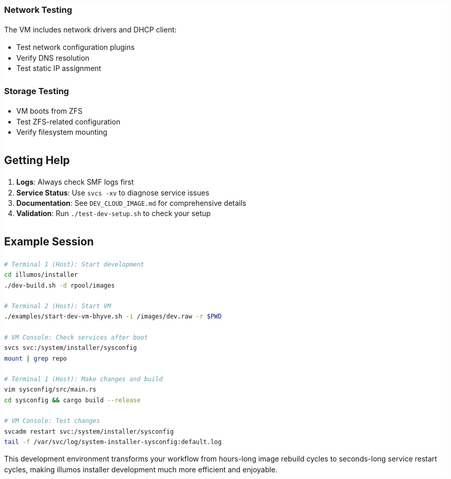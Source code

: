 ### Network Testing

The VM includes network drivers and DHCP client:
- Test network configuration plugins
- Verify DNS resolution
- Test static IP assignment

### Storage Testing

- VM boots from ZFS
- Test ZFS-related configuration
- Verify filesystem mounting

## Getting Help

1. **Logs**: Always check SMF logs first
2. **Service Status**: Use `svcs -xv` to diagnose service issues
3. **Documentation**: See `DEV_CLOUD_IMAGE.md` for comprehensive details
4. **Validation**: Run `./test-dev-setup.sh` to check your setup

## Example Session

```bash
# Terminal 1 (Host): Start development
cd illumos/installer
./dev-build.sh -d rpool/images

# Terminal 2 (Host): Start VM
./examples/start-dev-vm-bhyve.sh -i /images/dev.raw -r $PWD

# VM Console: Check services after boot
svcs svc:/system/installer/sysconfig
mount | grep repo

# Terminal 1 (Host): Make changes and build
vim sysconfig/src/main.rs
cd sysconfig && cargo build --release

# VM Console: Test changes
svcadm restart svc:/system/installer/sysconfig
tail -f /var/svc/log/system-installer-sysconfig:default.log
```

This development environment transforms your workflow from hours-long image rebuild cycles to seconds-long service restart cycles, making illumos installer development much more efficient and enjoyable.
